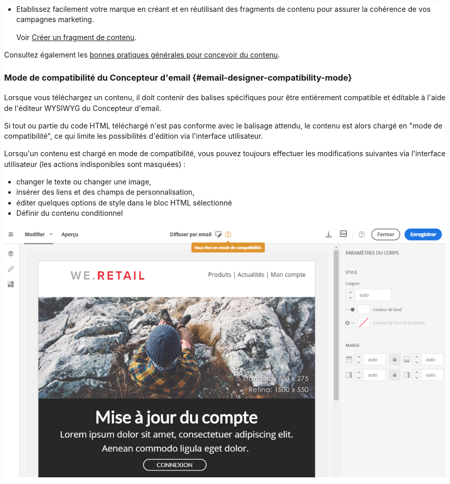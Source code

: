 * Etablissez facilement votre marque en créant et en réutilisant des fragments de contenu pour assurer la cohérence de vos campagnes marketing.

   Voir [Créer un fragment de contenu](../../designing/using/defining-the-email-structure.md#creating-a-content-fragment).

Consultez également les [bonnes pratiques générales pour concevoir du contenu](../../designing/using/content-design-best-practices.md).

### Mode de compatibilité du Concepteur d'email {#email-designer-compatibility-mode}

Lorsque vous téléchargez un contenu, il doit contenir des balises spécifiques pour être entièrement compatible et éditable à l'aide de l'éditeur WYSIWYG du Concepteur d'email.

Si tout ou partie du code HTML téléchargé n'est pas conforme avec le balisage attendu, le contenu est alors chargé en "mode de compatibilité", ce qui limite les possibilités d'édition via l'interface utilisateur.

Lorsqu'un contenu est chargé en mode de compatibilité, vous pouvez toujours effectuer les modifications suivantes via l'interface utilisateur (les actions indisponibles sont masquées) :

* changer le texte ou changer une image,
* insérer des liens et des champs de personnalisation,
* éditer quelques options de style dans le bloc HTML sélectionné
* Définir du contenu conditionnel

![](assets/email_designer_compatibility.png)
